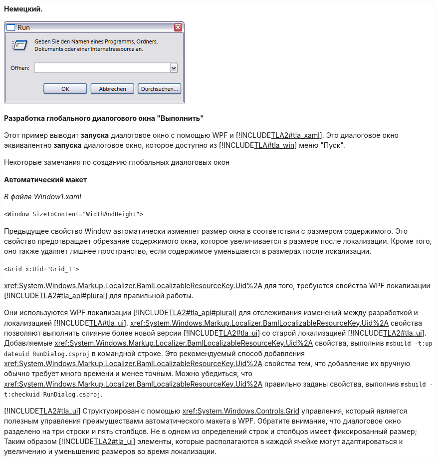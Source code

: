  **Немецкий.**  
  
 ![Снимок экрана: диалоговое окно запуска немецкий.](./media/wpf-globalization-and-localization-overview/run-dialog-box-german.png)  
  
 **Разработка глобального диалогового окна "Выполнить"**  
  
 Этот пример выводит **запуска** диалоговое окно с помощью WPF и [!INCLUDE[TLA2#tla_xaml](../../../../includes/tla2sharptla-xaml-md.md)]. Это диалоговое окно эквивалентно **запуска** диалоговое окно, которое доступно из [!INCLUDE[TLA#tla_win](../../../../includes/tlasharptla-win-md.md)] меню "Пуск".  
  
 Некоторые замечания по созданию глобальных диалоговых окон  
  
 **Автоматический макет**  
  
 *В файле Window1.xaml*  
  
 `<Window SizeToContent="WidthAndHeight">`  
  
 Предыдущее свойство Window автоматически изменяет размер окна в соответствии с размером содержимого. Это свойство предотвращает обрезание содержимого окна, которое увеличивается в размере после локализации. Кроме того, оно также удаляет лишнее пространство, если содержимое уменьшается в размерах после локализации.  
  
 `<Grid x:Uid="Grid_1">`  
  
 <xref:System.Windows.Markup.Localizer.BamlLocalizableResourceKey.Uid%2A> для того, требуются свойства WPF локализации [!INCLUDE[TLA2#tla_api#plural](../../../../includes/tla2sharptla-apisharpplural-md.md)] для правильной работы.  
  
 Они используются WPF локализации [!INCLUDE[TLA2#tla_api#plural](../../../../includes/tla2sharptla-apisharpplural-md.md)] для отслеживания изменений между разработкой и локализацией [!INCLUDE[TLA#tla_ui](../../../../includes/tlasharptla-ui-md.md)]. <xref:System.Windows.Markup.Localizer.BamlLocalizableResourceKey.Uid%2A> свойства позволяют выполнить слияние более новой версии [!INCLUDE[TLA2#tla_ui](../../../../includes/tla2sharptla-ui-md.md)] со старой локализацией [!INCLUDE[TLA2#tla_ui](../../../../includes/tla2sharptla-ui-md.md)]. Добавляемые <xref:System.Windows.Markup.Localizer.BamlLocalizableResourceKey.Uid%2A> свойства, выполнив `msbuild -t:updateuid RunDialog.csproj` в командной строке. Это рекомендуемый способ добавления <xref:System.Windows.Markup.Localizer.BamlLocalizableResourceKey.Uid%2A> свойства тем, что добавление их вручную обычно требует много времени и менее точным. Можно убедиться, что <xref:System.Windows.Markup.Localizer.BamlLocalizableResourceKey.Uid%2A> правильно заданы свойства, выполнив `msbuild -t:checkuid RunDialog.csproj`.
  
 [!INCLUDE[TLA2#tla_ui](../../../../includes/tla2sharptla-ui-md.md)] Структурирован с помощью <xref:System.Windows.Controls.Grid> управления, который является полезным управления преимуществами автоматического макета в WPF. Обратите внимание, что диалоговое окно разделено на три строки и пять столбцов. Не в одном из определений строк и столбцов имеет фиксированный размер; Таким образом [!INCLUDE[TLA2#tla_ui](../../../../includes/tla2sharptla-ui-md.md)] элементы, которые располагаются в каждой ячейке могут адаптироваться к увеличению и уменьшению размеров во время локализации.  
  